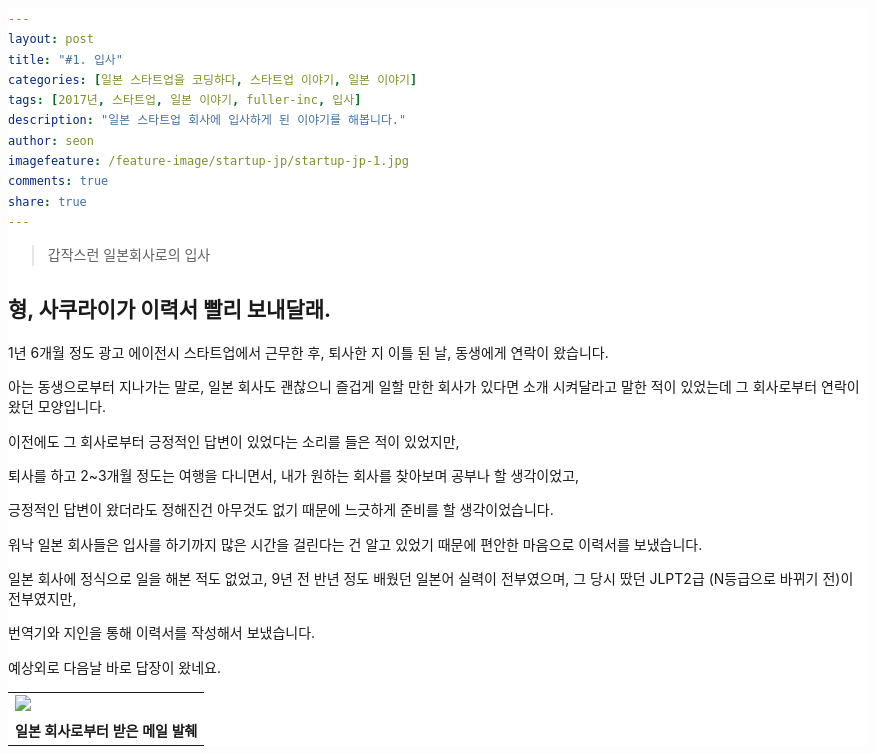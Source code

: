 ```yaml
---
layout: post
title: "#1. 입사"
categories: [일본 스타트업을 코딩하다, 스타트업 이야기, 일본 이야기]
tags: [2017년, 스타트업, 일본 이야기, fuller-inc, 입사]
description: "일본 스타트업 회사에 입사하게 된 이야기를 해봅니다."
author: seon
imagefeature: /feature-image/startup-jp/startup-jp-1.jpg
comments: true
share: true
---
```


>갑작스런 일본회사로의 입사

## 형, 사쿠라이가 이력서 빨리 보내달래.

1년 6개월 정도 광고 에이전시 스타트업에서 근무한 후, 퇴사한 지 이틀 된 날, 동생에게 연락이 왔습니다.

아는 동생으로부터 지나가는 말로, 일본 회사도 괜찮으니 즐겁게 일할 만한 회사가 있다면 소개 시켜달라고 말한 적이 있었는데 그 회사로부터 연락이 왔던 모양입니다.  



이전에도 그 회사로부터 긍정적인 답변이 있었다는 소리를 들은 적이 있었지만,

퇴사를 하고 2~3개월 정도는 여행을 다니면서, 내가 원하는 회사를 찾아보며 공부나 할 생각이었고,

긍정적인 답변이 왔더라도 정해진건 아무것도 없기 때문에 느긋하게 준비를 할 생각이었습니다. 

워낙 일본 회사들은 입사를 하기까지 많은 시간을 걸린다는 건 알고 있었기 때문에 편안한 마음으로 이력서를 보냈습니다.

일본 회사에 정식으로 일을 해본 적도 없었고, 9년 전 반년 정도 배웠던 일본어 실력이 전부였으며, 그 당시 땄던 JLPT2급 (N등급으로 바뀌기 전)이 전부였지만,

번역기와 지인을 통해 이력서를 작성해서 보냈습니다.



예상외로 다음날 바로 답장이 왔네요. 

<div class="row">
    <center>
        <table>
            <tbody>
                <tr>
                    <td>
                        <img src="https://s3-ap-northeast-1.amazonaws.com/seonology-blog/jekyll/startup-jp-1/1.jpg" />
                    </td>
                </tr>
                <tr>
                    <td>
                        <center><b>일본 회사로부터 받은 메일 발췌</b></center>
                    </td>
                </tr>
            </tbody>
        </table>
    </center>
</div>
